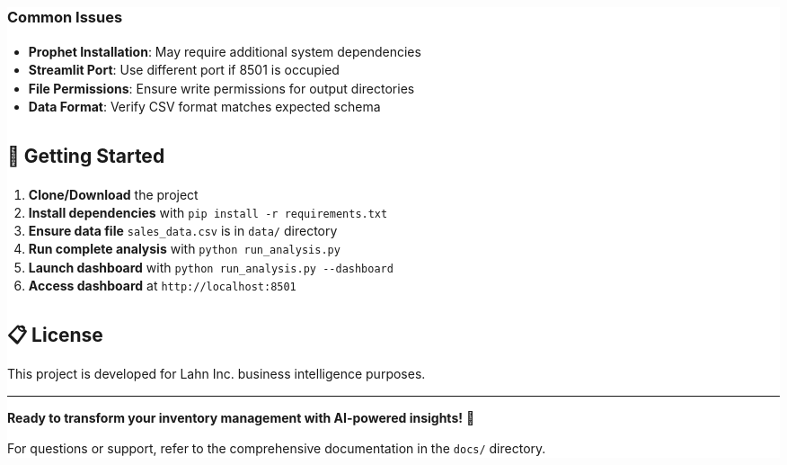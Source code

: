 ### Common Issues
- **Prophet Installation**: May require additional system dependencies
- **Streamlit Port**: Use different port if 8501 is occupied
- **File Permissions**: Ensure write permissions for output directories
- **Data Format**: Verify CSV format matches expected schema

## 🎉 Getting Started

1. **Clone/Download** the project
2. **Install dependencies** with `pip install -r requirements.txt`
3. **Ensure data file** `sales_data.csv` is in `data/` directory
4. **Run complete analysis** with `python run_analysis.py`
5. **Launch dashboard** with `python run_analysis.py --dashboard`
6. **Access dashboard** at `http://localhost:8501`

## 📋 License

This project is developed for Lahn Inc. business intelligence purposes.

---

**Ready to transform your inventory management with AI-powered insights!** 🚀

For questions or support, refer to the comprehensive documentation in the `docs/` directory. 